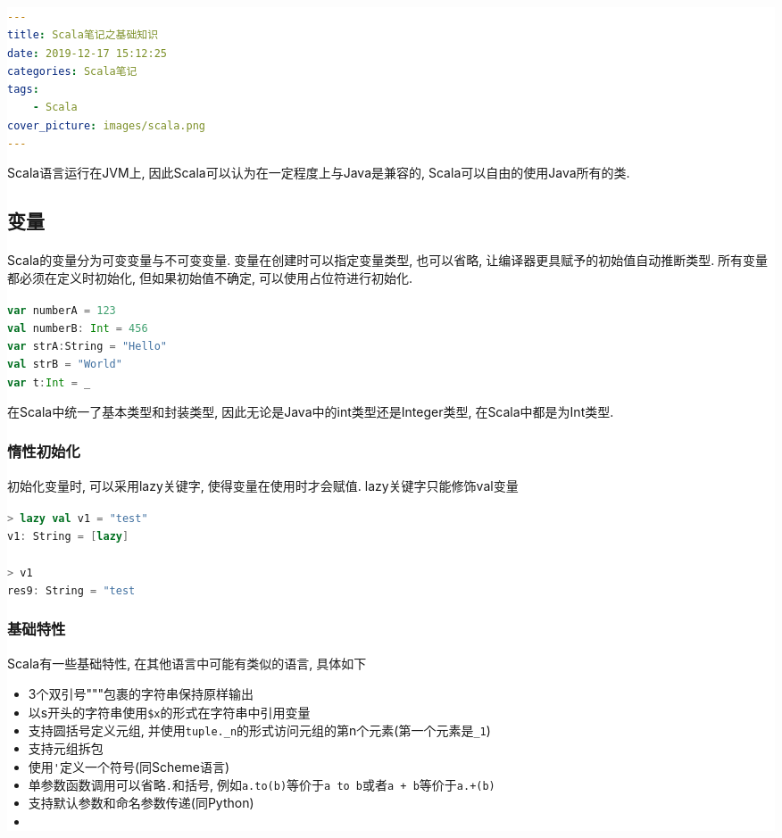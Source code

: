```yaml
---
title: Scala笔记之基础知识
date: 2019-12-17 15:12:25
categories: Scala笔记
tags:
    - Scala
cover_picture: images/scala.png
---
```



Scala语言运行在JVM上, 因此Scala可以认为在一定程度上与Java是兼容的, Scala可以自由的使用Java所有的类.





变量
--------

Scala的变量分为可变变量与不可变变量. 变量在创建时可以指定变量类型, 也可以省略, 让编译器更具赋予的初始值自动推断类型. 所有变量都必须在定义时初始化, 但如果初始值不确定, 可以使用占位符进行初始化.

``` scala
var numberA = 123
val numberB: Int = 456
var strA:String = "Hello"
val strB = "World"
var t:Int = _
```

在Scala中统一了基本类型和封装类型, 因此无论是Java中的int类型还是Integer类型, 在Scala中都是为Int类型.

### 惰性初始化

初始化变量时, 可以采用lazy关键字, 使得变量在使用时才会赋值. lazy关键字只能修饰val变量

``` scala
> lazy val v1 = "test"
v1: String = [lazy]

> v1
res9: String = "test
```

### 基础特性

Scala有一些基础特性, 在其他语言中可能有类似的语言, 具体如下

- 3个双引号"""包裹的字符串保持原样输出
- 以s开头的字符串使用`$x`的形式在字符串中引用变量
- 支持圆括号定义元组, 并使用`tuple._n`的形式访问元组的第n个元素(第一个元素是`_1`)
- 支持元组拆包
- 使用`'`定义一个符号(同Scheme语言)
- 单参数函数调用可以省略`.`和括号, 例如`a.to(b)`等价于`a to b`或者`a + b`等价于`a.+(b)`
- 支持默认参数和命名参数传递(同Python)
- 
